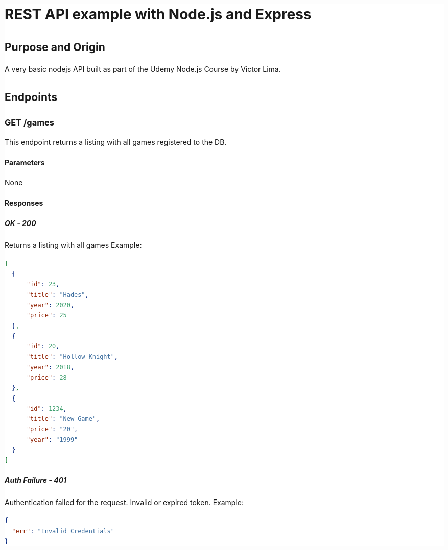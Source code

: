 # REST API example with Node.js and Express

## Purpose and Origin

  A very basic nodejs API built as part of the Udemy Node.js Course by Victor Lima.

## Endpoints

### GET /games

This endpoint returns a listing with all games registered to the DB.

#### Parameters

  None

#### Responses

##### OK - 200

  Returns a listing with all games
  Example:

  ```json
  [
    {
        "id": 23,
        "title": "Hades",
        "year": 2020,
        "price": 25
    },
    {
        "id": 20,
        "title": "Hollow Knight",
        "year": 2018,
        "price": 28
    },
    {
        "id": 1234,
        "title": "New Game",
        "price": "20",
        "year": "1999"
    }
  ]
  ```

##### Auth Failure - 401

  Authentication failed for the request. Invalid or expired token.
  Example:

  ```json
  {
    "err": "Invalid Credentials"
  }
  ```
